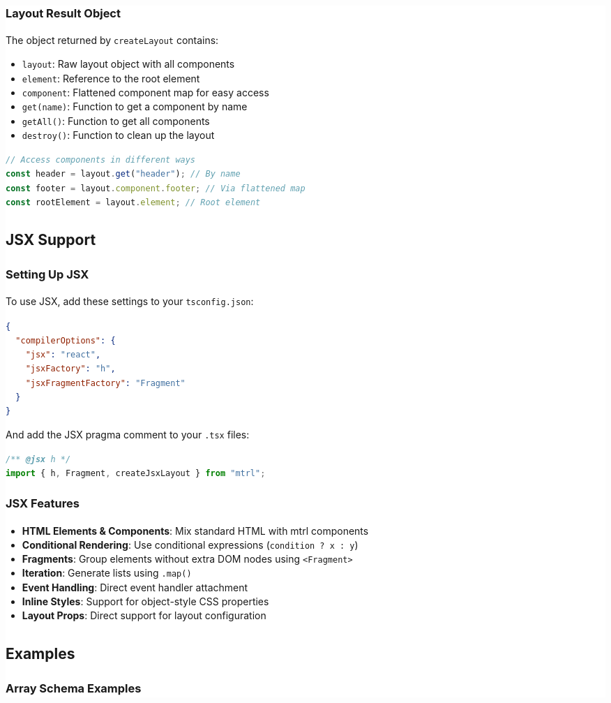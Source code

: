 ### Layout Result Object

The object returned by `createLayout` contains:

- `layout`: Raw layout object with all components
- `element`: Reference to the root element
- `component`: Flattened component map for easy access
- `get(name)`: Function to get a component by name
- `getAll()`: Function to get all components
- `destroy()`: Function to clean up the layout

```javascript
// Access components in different ways
const header = layout.get("header"); // By name
const footer = layout.component.footer; // Via flattened map
const rootElement = layout.element; // Root element
```

## JSX Support

### Setting Up JSX

To use JSX, add these settings to your `tsconfig.json`:

```json
{
  "compilerOptions": {
    "jsx": "react",
    "jsxFactory": "h",
    "jsxFragmentFactory": "Fragment"
  }
}
```

And add the JSX pragma comment to your `.tsx` files:

```jsx
/** @jsx h */
import { h, Fragment, createJsxLayout } from "mtrl";
```

### JSX Features

- **HTML Elements & Components**: Mix standard HTML with mtrl components
- **Conditional Rendering**: Use conditional expressions (`condition ? x : y`)
- **Fragments**: Group elements without extra DOM nodes using `<Fragment>`
- **Iteration**: Generate lists using `.map()`
- **Event Handling**: Direct event handler attachment
- **Inline Styles**: Support for object-style CSS properties
- **Layout Props**: Direct support for layout configuration

## Examples

### Array Schema Examples
